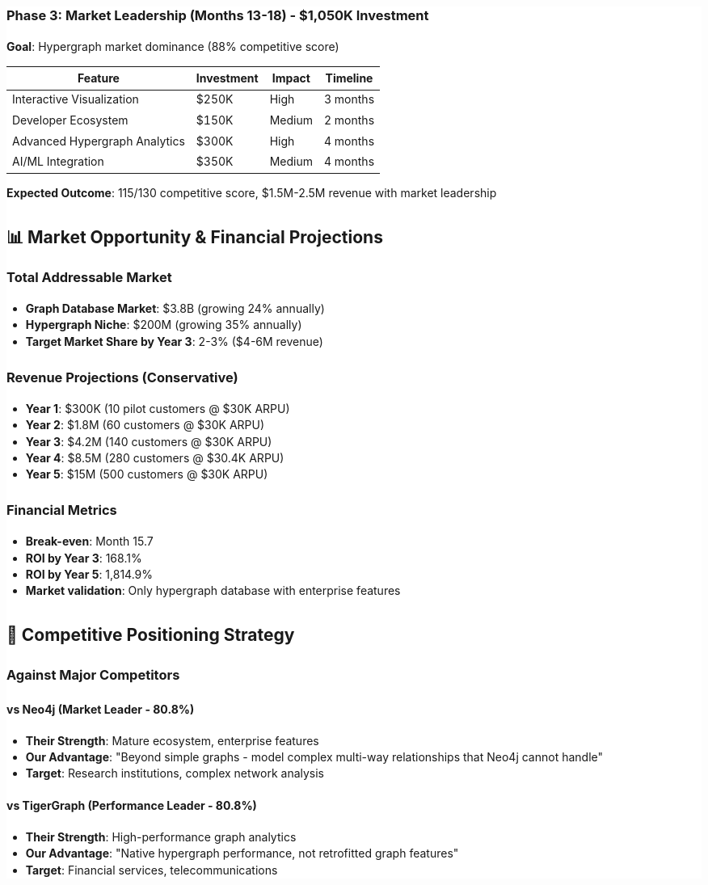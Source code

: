 ### Phase 3: Market Leadership (Months 13-18) - $1,050K Investment
**Goal**: Hypergraph market dominance (88% competitive score)

| Feature | Investment | Impact | Timeline |
|---------|------------|---------|----------|
| Interactive Visualization | $250K | High | 3 months |
| Developer Ecosystem | $150K | Medium | 2 months |
| Advanced Hypergraph Analytics | $300K | High | 4 months |
| AI/ML Integration | $350K | Medium | 4 months |

**Expected Outcome**: 115/130 competitive score, $1.5M-2.5M revenue with market leadership

## 📊 Market Opportunity & Financial Projections

### Total Addressable Market
- **Graph Database Market**: $3.8B (growing 24% annually)
- **Hypergraph Niche**: $200M (growing 35% annually)
- **Target Market Share by Year 3**: 2-3% ($4-6M revenue)

### Revenue Projections (Conservative)
- **Year 1**: $300K (10 pilot customers @ $30K ARPU)
- **Year 2**: $1.8M (60 customers @ $30K ARPU)  
- **Year 3**: $4.2M (140 customers @ $30K ARPU)
- **Year 4**: $8.5M (280 customers @ $30.4K ARPU)
- **Year 5**: $15M (500 customers @ $30K ARPU)

### Financial Metrics
- **Break-even**: Month 15.7
- **ROI by Year 3**: 168.1%
- **ROI by Year 5**: 1,814.9%
- **Market validation**: Only hypergraph database with enterprise features

## 🎯 Competitive Positioning Strategy

### Against Major Competitors

#### vs Neo4j (Market Leader - 80.8%)
- **Their Strength**: Mature ecosystem, enterprise features
- **Our Advantage**: "Beyond simple graphs - model complex multi-way relationships that Neo4j cannot handle"
- **Target**: Research institutions, complex network analysis

#### vs TigerGraph (Performance Leader - 80.8%)  
- **Their Strength**: High-performance graph analytics
- **Our Advantage**: "Native hypergraph performance, not retrofitted graph features"
- **Target**: Financial services, telecommunications
